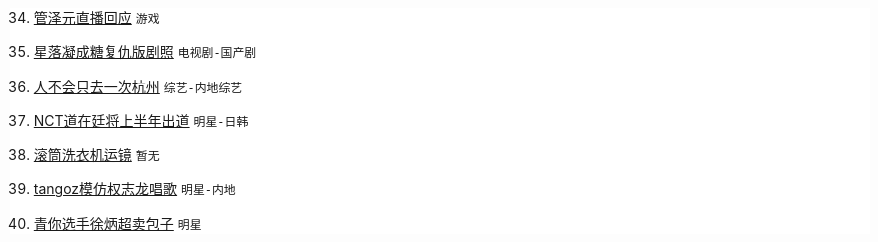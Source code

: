 34. [管泽元直播回应](https://m.weibo.cn/search?containerid=100103type%3D1%26t%3D10%26q%3D%23%E7%AE%A1%E6%B3%BD%E5%85%83%E7%9B%B4%E6%92%AD%E5%9B%9E%E5%BA%94%23&stream_entry_id=31&isnewpage=1&extparam=seat%3D1%26dgr%3D0%26realpos%3D33%26filter_type%3Drealtimehot%26q%3D%2523%25E7%25AE%25A1%25E6%25B3%25BD%25E5%2585%2583%25E7%259B%25B4%25E6%2592%25AD%25E5%259B%259E%25E5%25BA%2594%2523%26stream_entry_id%3D31%26pos%3D32%26band_rank%3D33%26cate%3D5001%26lcate%3D5001%26flag%3D0%26c_type%3D31%26display_time%3D1678330618%26pre_seqid%3D1678330618028027668129&luicode=10000011&lfid=106003type%3D25%26t%3D3%26disable_hot%3D1%26filter_type%3Drealtimehot) `游戏` 

35. [星落凝成糖复仇版剧照](https://m.weibo.cn/search?containerid=100103type%3D1%26t%3D10%26q%3D%23%E6%98%9F%E8%90%BD%E5%87%9D%E6%88%90%E7%B3%96%E5%A4%8D%E4%BB%87%E7%89%88%E5%89%A7%E7%85%A7%23&stream_entry_id=31&isnewpage=1&extparam=seat%3D1%26dgr%3D0%26realpos%3D34%26filter_type%3Drealtimehot%26q%3D%2523%25E6%2598%259F%25E8%2590%25BD%25E5%2587%259D%25E6%2588%2590%25E7%25B3%2596%25E5%25A4%258D%25E4%25BB%2587%25E7%2589%2588%25E5%2589%25A7%25E7%2585%25A7%2523%26stream_entry_id%3D31%26pos%3D33%26band_rank%3D34%26cate%3D5001%26lcate%3D5001%26flag%3D1%26c_type%3D31%26display_time%3D1678330618%26pre_seqid%3D1678330618028027668129&luicode=10000011&lfid=106003type%3D25%26t%3D3%26disable_hot%3D1%26filter_type%3Drealtimehot) `电视剧-国产剧` 

36. [人不会只去一次杭州](https://m.weibo.cn/search?containerid=100103type%3D1%26t%3D10%26q%3D%23%E4%BA%BA%E4%B8%8D%E4%BC%9A%E5%8F%AA%E5%8E%BB%E4%B8%80%E6%AC%A1%E6%9D%AD%E5%B7%9E%23&stream_entry_id=31&isnewpage=1&extparam=seat%3D1%26dgr%3D0%26realpos%3D35%26filter_type%3Drealtimehot%26q%3D%2523%25E4%25BA%25BA%25E4%25B8%258D%25E4%25BC%259A%25E5%258F%25AA%25E5%258E%25BB%25E4%25B8%2580%25E6%25AC%25A1%25E6%259D%25AD%25E5%25B7%259E%2523%26stream_entry_id%3D31%26pos%3D34%26band_rank%3D35%26cate%3D5001%26lcate%3D5001%26flag%3D1%26c_type%3D31%26display_time%3D1678330618%26pre_seqid%3D1678330618028027668129&luicode=10000011&lfid=106003type%3D25%26t%3D3%26disable_hot%3D1%26filter_type%3Drealtimehot) `综艺-内地综艺` 

37. [NCT道在廷将上半年出道](https://m.weibo.cn/search?containerid=100103type%3D1%26t%3D10%26q%3D%23NCT%E9%81%93%E5%9C%A8%E5%BB%B7%E5%B0%86%E4%B8%8A%E5%8D%8A%E5%B9%B4%E5%87%BA%E9%81%93%23&stream_entry_id=31&isnewpage=1&extparam=seat%3D1%26dgr%3D0%26realpos%3D36%26filter_type%3Drealtimehot%26q%3D%2523NCT%25E9%2581%2593%25E5%259C%25A8%25E5%25BB%25B7%25E5%25B0%2586%25E4%25B8%258A%25E5%258D%258A%25E5%25B9%25B4%25E5%2587%25BA%25E9%2581%2593%2523%26stream_entry_id%3D31%26pos%3D35%26band_rank%3D36%26cate%3D5001%26lcate%3D5001%26flag%3D0%26c_type%3D31%26display_time%3D1678330618%26pre_seqid%3D1678330618028027668129&luicode=10000011&lfid=106003type%3D25%26t%3D3%26disable_hot%3D1%26filter_type%3Drealtimehot) `明星-日韩` 

38. [滚筒洗衣机运镜](https://m.weibo.cn/search?containerid=100103type%3D1%26t%3D10%26q%3D%E6%BB%9A%E7%AD%92%E6%B4%97%E8%A1%A3%E6%9C%BA%E8%BF%90%E9%95%9C&stream_entry_id=31&isnewpage=1&extparam=seat%3D1%26dgr%3D0%26realpos%3D37%26filter_type%3Drealtimehot%26q%3D%25E6%25BB%259A%25E7%25AD%2592%25E6%25B4%2597%25E8%25A1%25A3%25E6%259C%25BA%25E8%25BF%2590%25E9%2595%259C%26stream_entry_id%3D31%26pos%3D36%26band_rank%3D37%26cate%3D5001%26lcate%3D5001%26flag%3D0%26c_type%3D31%26display_time%3D1678330618%26pre_seqid%3D1678330618028027668129&luicode=10000011&lfid=106003type%3D25%26t%3D3%26disable_hot%3D1%26filter_type%3Drealtimehot) `暂无` 

39. [tangoz模仿权志龙唱歌](https://m.weibo.cn/search?containerid=100103type%3D1%26t%3D10%26q%3D%23tangoz%E6%A8%A1%E4%BB%BF%E6%9D%83%E5%BF%97%E9%BE%99%E5%94%B1%E6%AD%8C%23&stream_entry_id=31&isnewpage=1&extparam=seat%3D1%26dgr%3D0%26realpos%3D38%26filter_type%3Drealtimehot%26q%3D%2523tangoz%25E6%25A8%25A1%25E4%25BB%25BF%25E6%259D%2583%25E5%25BF%2597%25E9%25BE%2599%25E5%2594%25B1%25E6%25AD%258C%2523%26stream_entry_id%3D31%26pos%3D37%26band_rank%3D38%26cate%3D5001%26lcate%3D5001%26flag%3D0%26c_type%3D31%26display_time%3D1678330618%26pre_seqid%3D1678330618028027668129&luicode=10000011&lfid=106003type%3D25%26t%3D3%26disable_hot%3D1%26filter_type%3Drealtimehot) `明星-内地` 

40. [青你选手徐炳超卖包子](https://m.weibo.cn/search?containerid=100103type%3D1%26t%3D10%26q%3D%23%E9%9D%92%E4%BD%A0%E9%80%89%E6%89%8B%E5%BE%90%E7%82%B3%E8%B6%85%E5%8D%96%E5%8C%85%E5%AD%90%23&stream_entry_id=31&isnewpage=1&extparam=seat%3D1%26dgr%3D0%26realpos%3D39%26filter_type%3Drealtimehot%26q%3D%2523%25E9%259D%2592%25E4%25BD%25A0%25E9%2580%2589%25E6%2589%258B%25E5%25BE%2590%25E7%2582%25B3%25E8%25B6%2585%25E5%258D%2596%25E5%258C%2585%25E5%25AD%2590%2523%26stream_entry_id%3D31%26pos%3D38%26band_rank%3D39%26cate%3D5001%26lcate%3D5001%26flag%3D0%26c_type%3D31%26display_time%3D1678330618%26pre_seqid%3D1678330618028027668129&luicode=10000011&lfid=106003type%3D25%26t%3D3%26disable_hot%3D1%26filter_type%3Drealtimehot) `明星` 
